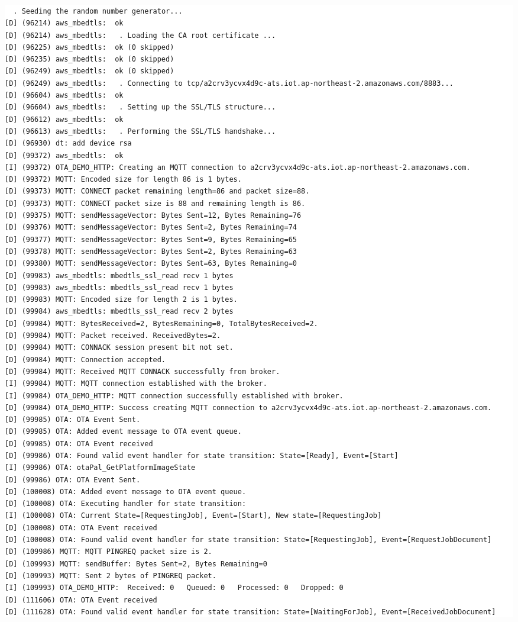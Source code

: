```
  . Seeding the random number generator...
[D] (96214) aws_mbedtls:  ok
[D] (96214) aws_mbedtls:   . Loading the CA root certificate ...
[D] (96225) aws_mbedtls:  ok (0 skipped)
[D] (96235) aws_mbedtls:  ok (0 skipped)
[D] (96249) aws_mbedtls:  ok (0 skipped)
[D] (96249) aws_mbedtls:   . Connecting to tcp/a2crv3ycvx4d9c-ats.iot.ap-northeast-2.amazonaws.com/8883...
[D] (96604) aws_mbedtls:  ok
[D] (96604) aws_mbedtls:   . Setting up the SSL/TLS structure...
[D] (96612) aws_mbedtls:  ok
[D] (96613) aws_mbedtls:   . Performing the SSL/TLS handshake...
[D] (96930) dt: add device rsa
[D] (99372) aws_mbedtls:  ok
[I] (99372) OTA_DEMO_HTTP: Creating an MQTT connection to a2crv3ycvx4d9c-ats.iot.ap-northeast-2.amazonaws.com.
[D] (99372) MQTT: Encoded size for length 86 is 1 bytes.
[D] (99373) MQTT: CONNECT packet remaining length=86 and packet size=88.
[D] (99373) MQTT: CONNECT packet size is 88 and remaining length is 86.
[D] (99375) MQTT: sendMessageVector: Bytes Sent=12, Bytes Remaining=76
[D] (99376) MQTT: sendMessageVector: Bytes Sent=2, Bytes Remaining=74
[D] (99377) MQTT: sendMessageVector: Bytes Sent=9, Bytes Remaining=65
[D] (99378) MQTT: sendMessageVector: Bytes Sent=2, Bytes Remaining=63
[D] (99380) MQTT: sendMessageVector: Bytes Sent=63, Bytes Remaining=0
[D] (99983) aws_mbedtls: mbedtls_ssl_read recv 1 bytes
[D] (99983) aws_mbedtls: mbedtls_ssl_read recv 1 bytes
[D] (99983) MQTT: Encoded size for length 2 is 1 bytes.
[D] (99984) aws_mbedtls: mbedtls_ssl_read recv 2 bytes
[D] (99984) MQTT: BytesReceived=2, BytesRemaining=0, TotalBytesReceived=2.
[D] (99984) MQTT: Packet received. ReceivedBytes=2.
[D] (99984) MQTT: CONNACK session present bit not set.
[D] (99984) MQTT: Connection accepted.
[D] (99984) MQTT: Received MQTT CONNACK successfully from broker.
[I] (99984) MQTT: MQTT connection established with the broker.
[I] (99984) OTA_DEMO_HTTP: MQTT connection successfully established with broker.
[D] (99984) OTA_DEMO_HTTP: Success creating MQTT connection to a2crv3ycvx4d9c-ats.iot.ap-northeast-2.amazonaws.com.
[D] (99985) OTA: OTA Event Sent.
[D] (99985) OTA: Added event message to OTA event queue.
[D] (99985) OTA: OTA Event received
[D] (99986) OTA: Found valid event handler for state transition: State=[Ready], Event=[Start]
[I] (99986) OTA: otaPal_GetPlatformImageState
[D] (99986) OTA: OTA Event Sent.
[D] (100008) OTA: Added event message to OTA event queue.
[D] (100008) OTA: Executing handler for state transition:
[I] (100008) OTA: Current State=[RequestingJob], Event=[Start], New state=[RequestingJob]
[D] (100008) OTA: OTA Event received
[D] (100008) OTA: Found valid event handler for state transition: State=[RequestingJob], Event=[RequestJobDocument]
[D] (109986) MQTT: MQTT PINGREQ packet size is 2.
[D] (109993) MQTT: sendBuffer: Bytes Sent=2, Bytes Remaining=0
[D] (109993) MQTT: Sent 2 bytes of PINGREQ packet.
[I] (109993) OTA_DEMO_HTTP:  Received: 0   Queued: 0   Processed: 0   Dropped: 0
[D] (111606) OTA: OTA Event received
[D] (111628) OTA: Found valid event handler for state transition: State=[WaitingForJob], Event=[ReceivedJobDocument]
```